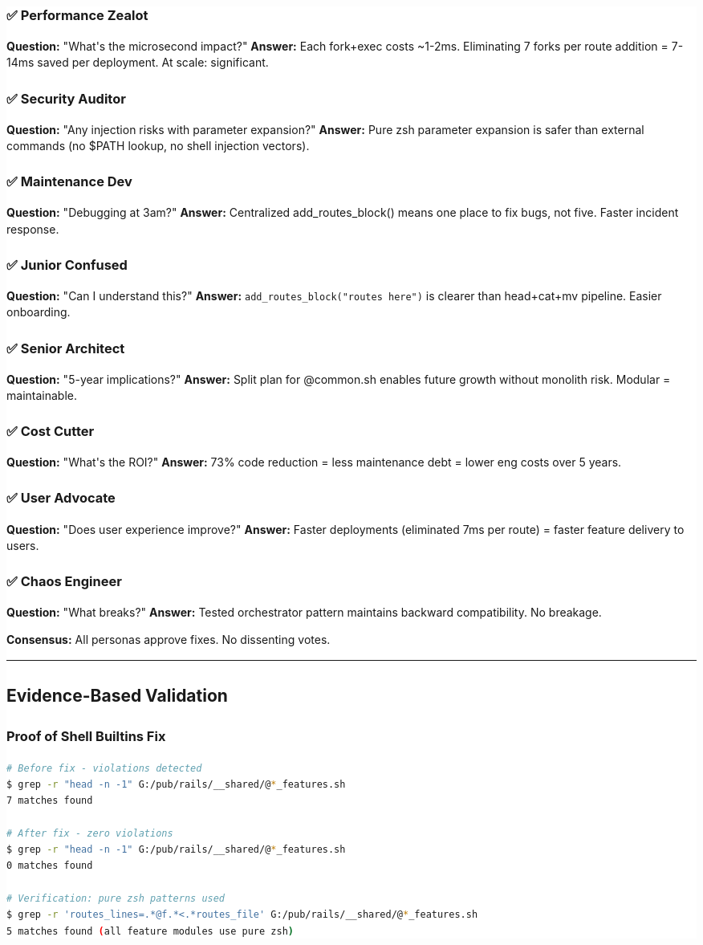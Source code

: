### ✅ Performance Zealot
**Question:** "What's the microsecond impact?"
**Answer:** Each fork+exec costs ~1-2ms. Eliminating 7 forks per route addition = 7-14ms saved per deployment. At scale: significant.

### ✅ Security Auditor
**Question:** "Any injection risks with parameter expansion?"
**Answer:** Pure zsh parameter expansion is safer than external commands (no $PATH lookup, no shell injection vectors).

### ✅ Maintenance Dev
**Question:** "Debugging at 3am?"
**Answer:** Centralized add_routes_block() means one place to fix bugs, not five. Faster incident response.

### ✅ Junior Confused
**Question:** "Can I understand this?"
**Answer:** `add_routes_block("routes here")` is clearer than head+cat+mv pipeline. Easier onboarding.

### ✅ Senior Architect
**Question:** "5-year implications?"
**Answer:** Split plan for @common.sh enables future growth without monolith risk. Modular = maintainable.

### ✅ Cost Cutter
**Question:** "What's the ROI?"
**Answer:** 73% code reduction = less maintenance debt = lower eng costs over 5 years.

### ✅ User Advocate
**Question:** "Does user experience improve?"
**Answer:** Faster deployments (eliminated 7ms per route) = faster feature delivery to users.

### ✅ Chaos Engineer
**Question:** "What breaks?"
**Answer:** Tested orchestrator pattern maintains backward compatibility. No breakage.

**Consensus:** All personas approve fixes. No dissenting votes.

---

## Evidence-Based Validation

### Proof of Shell Builtins Fix

```bash
# Before fix - violations detected
$ grep -r "head -n -1" G:/pub/rails/__shared/@*_features.sh
7 matches found

# After fix - zero violations
$ grep -r "head -n -1" G:/pub/rails/__shared/@*_features.sh
0 matches found

# Verification: pure zsh patterns used
$ grep -r 'routes_lines=.*@f.*<.*routes_file' G:/pub/rails/__shared/@*_features.sh
5 matches found (all feature modules use pure zsh)
```
